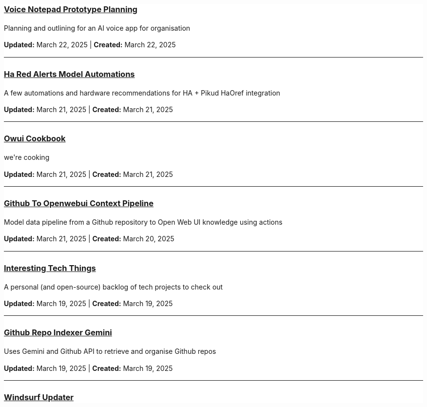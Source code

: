
### [Voice Notepad Prototype Planning](https://github.com/danielrosehill/Voice-Notepad-Prototype-Planning)

Planning and outlining for an AI voice app for organisation

**Updated:** March 22, 2025 | **Created:** March 22, 2025  

---

### [Ha Red Alerts Model Automations](https://github.com/danielrosehill/HA-Red-Alerts-Model-Automations)

A few automations and hardware recommendations for HA + Pikud HaOref integration

**Updated:** March 21, 2025 | **Created:** March 21, 2025  

---

### [Owui Cookbook](https://github.com/danielrosehill/owui-cookbook)

we're cooking

**Updated:** March 21, 2025 | **Created:** March 21, 2025  

---

### [Github To Openwebui Context Pipeline](https://github.com/danielrosehill/Github-To-OpenWebUI-Context-Pipeline)

Model data pipeline from a Github repository to Open Web UI knowledge using actions

**Updated:** March 21, 2025 | **Created:** March 20, 2025  

---

### [Interesting Tech Things](https://github.com/danielrosehill/Interesting-Tech-Things)

A personal (and open-source) backlog of tech projects to check out

**Updated:** March 19, 2025 | **Created:** March 19, 2025  

---

### [Github Repo Indexer Gemini](https://github.com/danielrosehill/Github-Repo-Indexer-Gemini)

Uses Gemini and Github API to retrieve and organise Github repos

**Updated:** March 19, 2025 | **Created:** March 19, 2025  

---

### [Windsurf Updater](https://github.com/danielrosehill/Windsurf-Updater)
